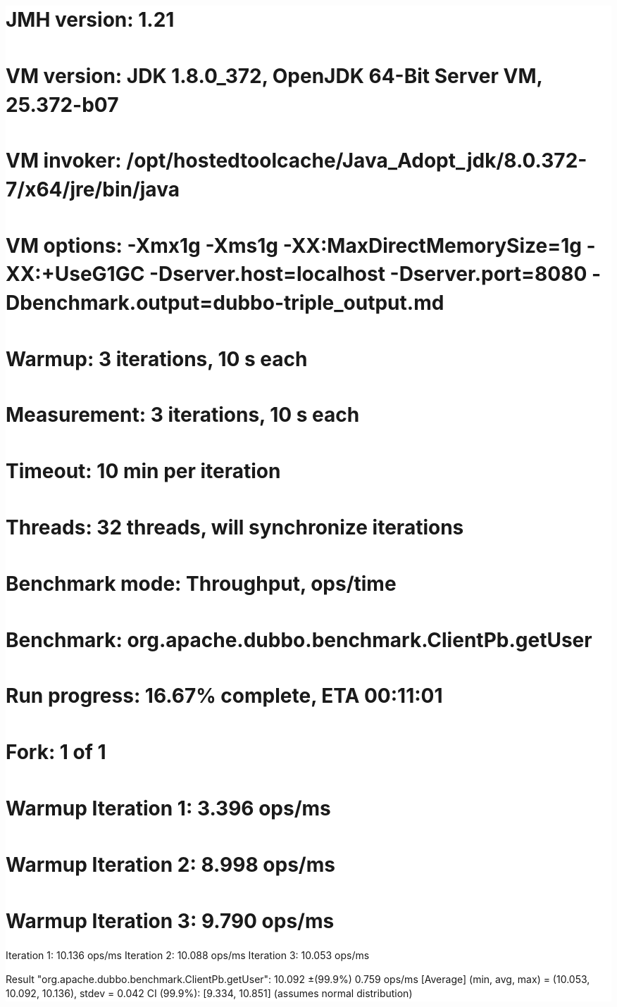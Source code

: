 
# JMH version: 1.21
# VM version: JDK 1.8.0_372, OpenJDK 64-Bit Server VM, 25.372-b07
# VM invoker: /opt/hostedtoolcache/Java_Adopt_jdk/8.0.372-7/x64/jre/bin/java
# VM options: -Xmx1g -Xms1g -XX:MaxDirectMemorySize=1g -XX:+UseG1GC -Dserver.host=localhost -Dserver.port=8080 -Dbenchmark.output=dubbo-triple_output.md
# Warmup: 3 iterations, 10 s each
# Measurement: 3 iterations, 10 s each
# Timeout: 10 min per iteration
# Threads: 32 threads, will synchronize iterations
# Benchmark mode: Throughput, ops/time
# Benchmark: org.apache.dubbo.benchmark.ClientPb.getUser

# Run progress: 16.67% complete, ETA 00:11:01
# Fork: 1 of 1
# Warmup Iteration   1: 3.396 ops/ms
# Warmup Iteration   2: 8.998 ops/ms
# Warmup Iteration   3: 9.790 ops/ms
Iteration   1: 10.136 ops/ms
Iteration   2: 10.088 ops/ms
Iteration   3: 10.053 ops/ms


Result "org.apache.dubbo.benchmark.ClientPb.getUser":
  10.092 ±(99.9%) 0.759 ops/ms [Average]
  (min, avg, max) = (10.053, 10.092, 10.136), stdev = 0.042
  CI (99.9%): [9.334, 10.851] (assumes normal distribution)
